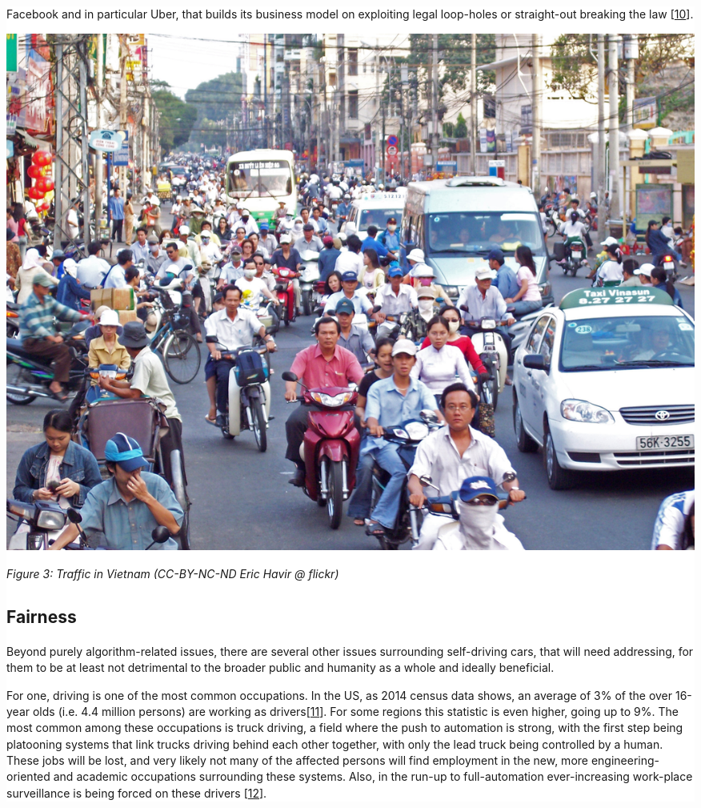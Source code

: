 Facebook and in particular Uber, that builds its business model on
exploiting legal loop-holes or straight-out breaking the law
\[[10](#ref-LeeUberhassecret2017)\].

<div class="figure">

<img src="/media/beyond_the_trolley_problem/vietnam-traffic.jpg" class="figure" alt="Figure 3: Traffic in Vietnam (CC-BY-NC-ND Eric Havir @ flickr)">

_Figure 3: Traffic in Vietnam (CC-BY-NC-ND Eric Havir @ flickr)_

</div>

## Fairness

Beyond purely algorithm-related issues, there are several other issues
surrounding self-driving cars, that will need addressing, for them to be
at least not detrimental to the broader public and humanity as a whole
and ideally beneficial.

For one, driving is one of the most common occupations. In the US, as
2014 census data shows, an average of 3% of the over 16-year olds (i.e.
4.4 million persons) are working as
drivers\[[11](#ref-FaheyDriverlesscarswill2016)\]. For some
regions this statistic is even higher, going up to 9%. The most common
among these occupations is truck driving, a field where the push to
automation is strong, with the first step being platooning systems that
link trucks driving behind each other together, with only the lead truck
being controlled by a human. These jobs will be lost, and very likely
not many of the affected persons will find employment in the new, more
engineering-oriented and academic occupations surrounding these systems.
Also, in the run-up to full-automation ever-increasing work-place
surveillance is being forced on these drivers
\[[12](#ref-VoxHowjobsurveillance2017)\].